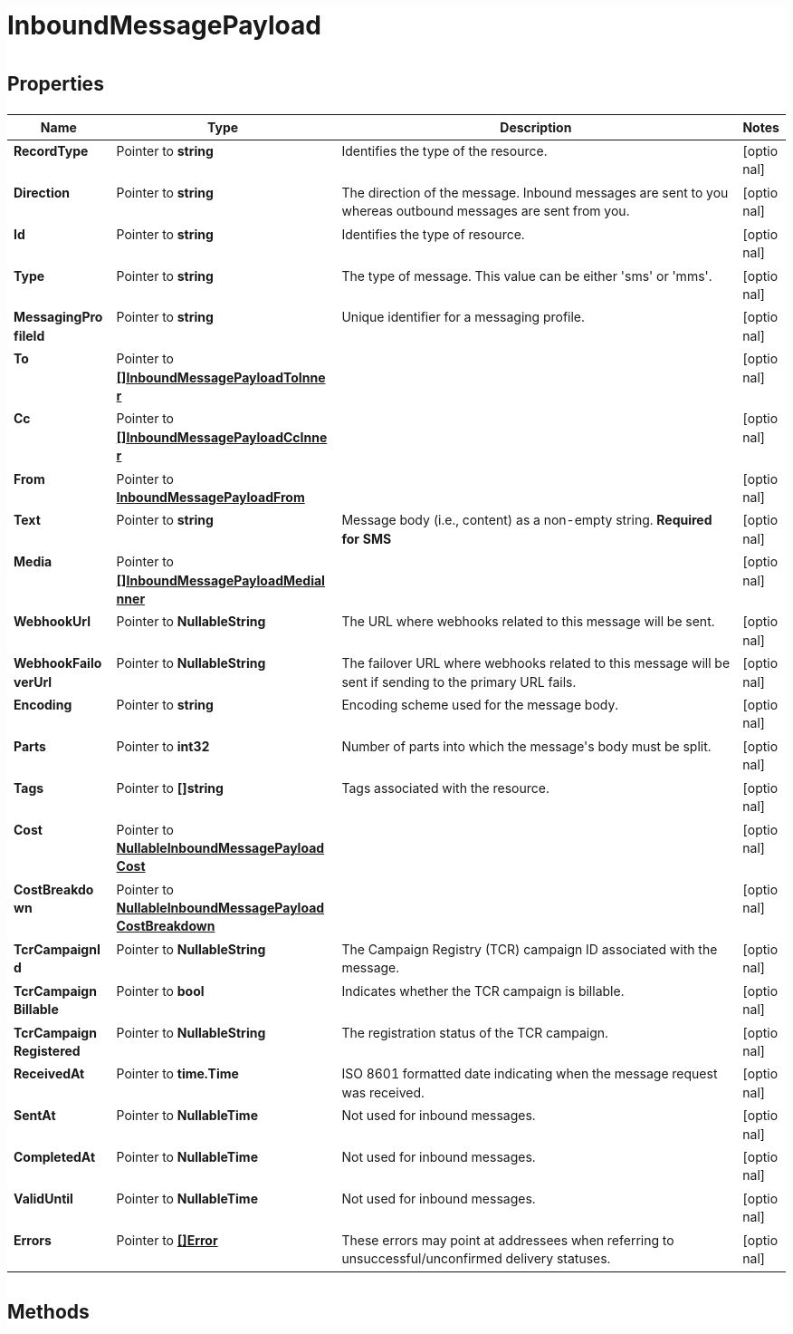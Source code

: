 # InboundMessagePayload

## Properties

Name | Type | Description | Notes
------------ | ------------- | ------------- | -------------
**RecordType** | Pointer to **string** | Identifies the type of the resource. | [optional] 
**Direction** | Pointer to **string** | The direction of the message. Inbound messages are sent to you whereas outbound messages are sent from you. | [optional] 
**Id** | Pointer to **string** | Identifies the type of resource. | [optional] 
**Type** | Pointer to **string** | The type of message. This value can be either &#39;sms&#39; or &#39;mms&#39;. | [optional] 
**MessagingProfileId** | Pointer to **string** | Unique identifier for a messaging profile. | [optional] 
**To** | Pointer to [**[]InboundMessagePayloadToInner**](InboundMessagePayloadToInner.md) |  | [optional] 
**Cc** | Pointer to [**[]InboundMessagePayloadCcInner**](InboundMessagePayloadCcInner.md) |  | [optional] 
**From** | Pointer to [**InboundMessagePayloadFrom**](InboundMessagePayloadFrom.md) |  | [optional] 
**Text** | Pointer to **string** | Message body (i.e., content) as a non-empty string.  **Required for SMS** | [optional] 
**Media** | Pointer to [**[]InboundMessagePayloadMediaInner**](InboundMessagePayloadMediaInner.md) |  | [optional] 
**WebhookUrl** | Pointer to **NullableString** | The URL where webhooks related to this message will be sent. | [optional] 
**WebhookFailoverUrl** | Pointer to **NullableString** | The failover URL where webhooks related to this message will be sent if sending to the primary URL fails. | [optional] 
**Encoding** | Pointer to **string** | Encoding scheme used for the message body. | [optional] 
**Parts** | Pointer to **int32** | Number of parts into which the message&#39;s body must be split. | [optional] 
**Tags** | Pointer to **[]string** | Tags associated with the resource. | [optional] 
**Cost** | Pointer to [**NullableInboundMessagePayloadCost**](InboundMessagePayloadCost.md) |  | [optional] 
**CostBreakdown** | Pointer to [**NullableInboundMessagePayloadCostBreakdown**](InboundMessagePayloadCostBreakdown.md) |  | [optional] 
**TcrCampaignId** | Pointer to **NullableString** | The Campaign Registry (TCR) campaign ID associated with the message. | [optional] 
**TcrCampaignBillable** | Pointer to **bool** | Indicates whether the TCR campaign is billable. | [optional] 
**TcrCampaignRegistered** | Pointer to **NullableString** | The registration status of the TCR campaign. | [optional] 
**ReceivedAt** | Pointer to **time.Time** | ISO 8601 formatted date indicating when the message request was received. | [optional] 
**SentAt** | Pointer to **NullableTime** | Not used for inbound messages. | [optional] 
**CompletedAt** | Pointer to **NullableTime** | Not used for inbound messages. | [optional] 
**ValidUntil** | Pointer to **NullableTime** | Not used for inbound messages. | [optional] 
**Errors** | Pointer to [**[]Error**](Error.md) | These errors may point at addressees when referring to unsuccessful/unconfirmed delivery statuses. | [optional] 

## Methods
